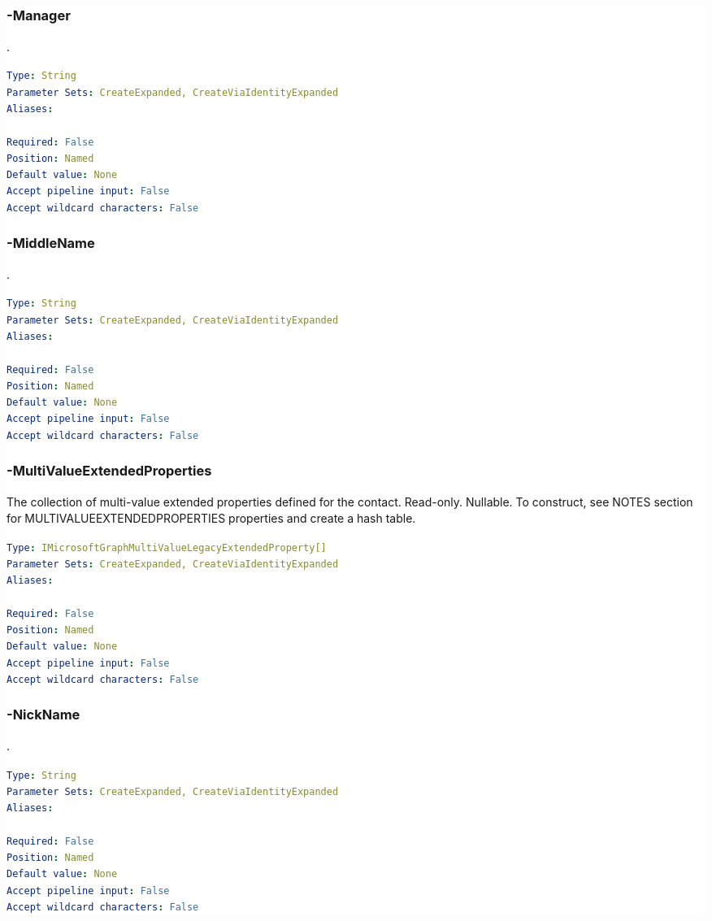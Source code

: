 ### -Manager
.

```yaml
Type: String
Parameter Sets: CreateExpanded, CreateViaIdentityExpanded
Aliases:

Required: False
Position: Named
Default value: None
Accept pipeline input: False
Accept wildcard characters: False
```

### -MiddleName
.

```yaml
Type: String
Parameter Sets: CreateExpanded, CreateViaIdentityExpanded
Aliases:

Required: False
Position: Named
Default value: None
Accept pipeline input: False
Accept wildcard characters: False
```

### -MultiValueExtendedProperties
The collection of multi-value extended properties defined for the contact.
Read-only.
Nullable.
To construct, see NOTES section for MULTIVALUEEXTENDEDPROPERTIES properties and create a hash table.

```yaml
Type: IMicrosoftGraphMultiValueLegacyExtendedProperty[]
Parameter Sets: CreateExpanded, CreateViaIdentityExpanded
Aliases:

Required: False
Position: Named
Default value: None
Accept pipeline input: False
Accept wildcard characters: False
```

### -NickName
.

```yaml
Type: String
Parameter Sets: CreateExpanded, CreateViaIdentityExpanded
Aliases:

Required: False
Position: Named
Default value: None
Accept pipeline input: False
Accept wildcard characters: False
```

